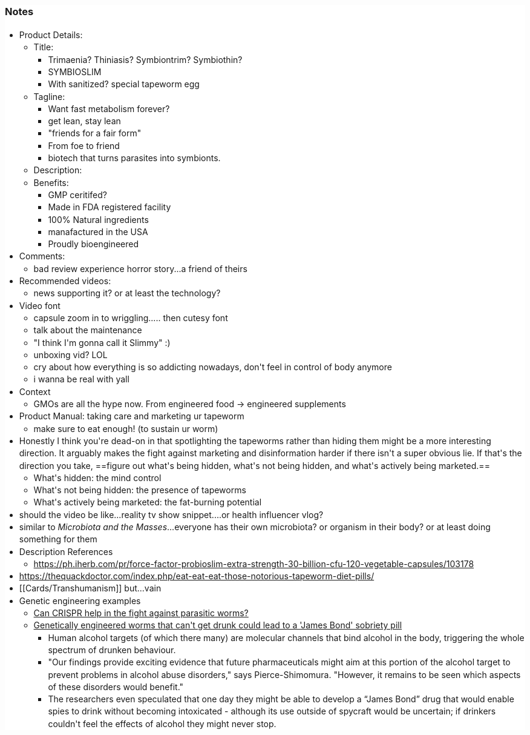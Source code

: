### Notes
- Product Details:
	- Title: 
		- Trimaenia? Thiniasis? Symbiontrim? Symbiothin?
		- SYMBIOSLIM
		- With sanitized? special tapeworm egg
	- Tagline:
		- Want fast metabolism forever?
		- get lean, stay lean
		- "friends for a fair form"
		- From foe to friend
		- biotech that turns parasites into symbionts.
	- Description:
	- Benefits:
		- GMP ceritifed?
		- Made in FDA registered facility
		- 100% Natural ingredients
		- manafactured in the USA
		- Proudly bioengineered
- Comments:
	- bad review experience horror story...a friend of theirs
- Recommended videos:
	- news supporting it? or at least the technology?
- Video font
	- capsule zoom in to wriggling..... then cutesy font
	- talk about the maintenance
	- "I think I'm gonna call it Slimmy" :)
	- unboxing vid? LOL
	- cry about how everything is so addicting nowadays, don't feel in control of body anymore
	- i wanna be real with yall
- Context
	- GMOs are all the hype now. From engineered food -> engineered supplements
- Product Manual: taking care and marketing ur tapeworm
	- make sure to eat enough! (to sustain ur worm)
- Honestly I think you're dead-on in that spotlighting the tapeworms rather than hiding them might be a more interesting direction. It arguably makes the fight against marketing and disinformation harder if there isn't a super obvious lie. If that's the direction you take, ==figure out what's being hidden, what's not being hidden, and what's actively being marketed.==
	- What's hidden: the mind control
	- What's not being hidden: the presence of tapeworms
	- What's actively being marketed: the fat-burning potential
- should the video be like...reality tv show snippet....or health influencer vlog?
- similar to *Microbiota and the Masses*...everyone has their own microbiota? or organism in their body? or at least doing something for them
- Description References
	- https://ph.iherb.com/pr/force-factor-probioslim-extra-strength-30-billion-cfu-120-vegetable-capsules/103178
- https://thequackdoctor.com/index.php/eat-eat-eat-those-notorious-tapeworm-diet-pills/
- [[Cards/Transhumanism]] but...vain
- Genetic engineering examples
	- [Can CRISPR help in the fight against parasitic worms?](https://www.ncbi.nlm.nih.gov/pmc/articles/PMC6355191/)
	- [Genetically engineered worms that can't get drunk could lead to a 'James Bond' sobriety pill](https://www.independent.co.uk/news/science/genetically-engineered-worms-that-can-t-get-drunk-could-lead-to-a-james-bond-sobriety-pill-9608939.html)
		- Human alcohol targets (of which there many) are molecular channels that bind alcohol in the body, triggering the whole spectrum of drunken behaviour.
		- "Our findings provide exciting evidence that future pharmaceuticals might aim at this portion of the alcohol target to prevent problems in alcohol abuse disorders," says Pierce-Shimomura. "However, it remains to be seen which aspects of these disorders would benefit."
		- The researchers even speculated that one day they might be able to develop a “James Bond” drug that would enable spies to drink without becoming intoxicated - although its use outside of spycraft would be uncertain; if drinkers couldn't feel the effects of alcohol they might never stop.